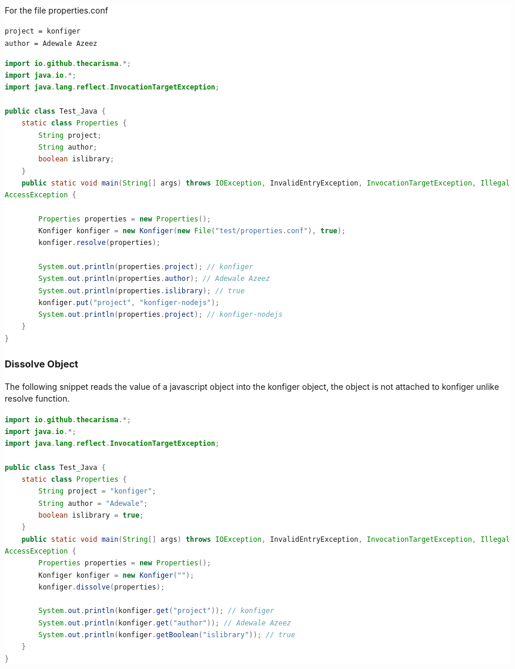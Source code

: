 For the file properties.conf

```
project = konfiger
author = Adewale Azeez
```

```java
import io.github.thecarisma.*;
import java.io.*;
import java.lang.reflect.InvocationTargetException;

public class Test_Java {
    static class Properties {
        String project;
        String author;
        boolean islibrary;
    }
    public static void main(String[] args) throws IOException, InvalidEntryException, InvocationTargetException, IllegalAccessException {

        Properties properties = new Properties();
        Konfiger konfiger = new Konfiger(new File("test/properties.conf"), true);
        konfiger.resolve(properties);

        System.out.println(properties.project); // konfiger
        System.out.println(properties.author); // Adewale Azeez
        System.out.println(properties.islibrary); // true
        konfiger.put("project", "konfiger-nodejs");
        System.out.println(properties.project); // konfiger-nodejs
    }
}
```

### Dissolve Object

The following snippet reads the value of a javascript object into the konfiger object, the object is not attached to konfiger unlike resolve function.

```java
import io.github.thecarisma.*;
import java.io.*;
import java.lang.reflect.InvocationTargetException;

public class Test_Java {
    static class Properties {
        String project = "konfiger";
        String author = "Adewale";
        boolean islibrary = true;
    }
    public static void main(String[] args) throws IOException, InvalidEntryException, InvocationTargetException, IllegalAccessException {
        Properties properties = new Properties();
        Konfiger konfiger = new Konfiger("");
        konfiger.dissolve(properties);

        System.out.println(konfiger.get("project")); // konfiger
        System.out.println(konfiger.get("author")); // Adewale Azeez
        System.out.println(konfiger.getBoolean("islibrary")); // true
    }
}
```
